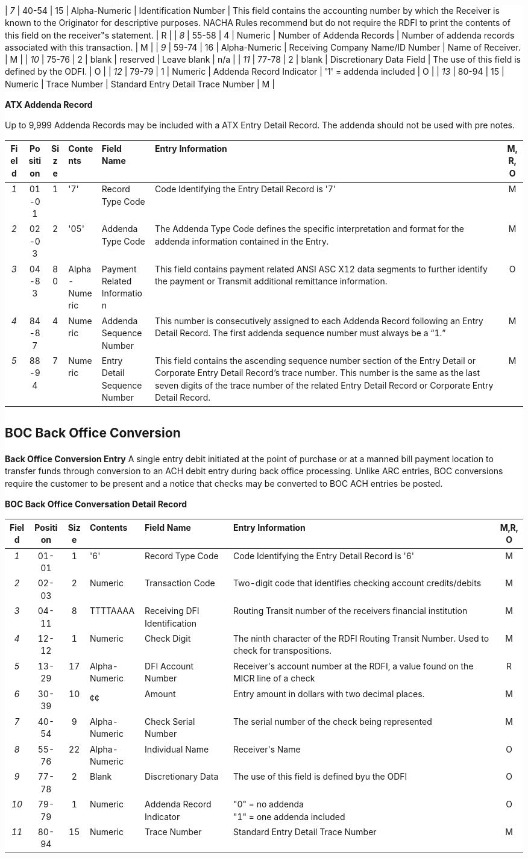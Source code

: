 | *7* | 40-54 | 15 | Alpha-Numeric | Identification Number | This field contains the accounting number by which the Receiver is known to the Originator for descriptive purposes. NACHA Rules recommend but do not require the RDFI to print the contents of this field on the receiver‟s statement. | R |
| *8* | 55-58 | 4 | Numeric | Number of Addenda Records | Number of addenda records associated with this transaction. | M |
| *9* | 59-74 | 16 | Alpha-Numeric | Receiving Company Name/ID Number | Name of Receiver. | M |
| *10* | 75-76 | 2 | blank | reserved | Leave blank | n/a |
| *11* | 77-78 | 2 | blank | Discretionary Data Field | The use of this field is defined by the ODFI.  | O |
| *12* | 79-79 | 1 | Numeric | Addenda Record Indicator | '1' = addenda included | O |
| *13* | 80-94 | 15 | Numeric | Trace Number | Standard Entry Detail Trace Number | M |

**ATX Addenda Record**

Up to 9,999 Addenda Records may be included with a ATX Entry Detail Record. The addenda should not be used with pre notes.

| Field | Position | Size | Contents | Field Name | Entry Information | M,R,O |
| :---: | :---: | :---: | :--- | :--- | :--- | :---: |
| *1* | 01-01 | 1 | '7' | Record Type Code | Code Identifying the Entry Detail Record is '7' | M |
| *2* | 02-03 | 2 | '05' | Addenda Type Code | The Addenda Type Code defines the specific interpretation and format for the addenda information contained in the Entry. | M |
| *3* | 04-83 | 80 | Alpha-Numeric | Payment Related Information | This field contains payment related ANSI ASC X12 data segments to further identify the payment or Transmit additional remittance information. | O |
| *4* | 84-87 | 4 | Numeric | Addenda Sequence Number | This number is consecutively assigned to each Addenda Record following an Entry Detail Record. The first addenda sequence number must always be a “1.” | M |
| *5* | 88-94 | 7 | Numeric | Entry Detail Sequence Number | This field contains the ascending sequence number section of the Entry Detail or Corporate Entry Detail Record’s trace number. This number is the same as the last seven digits of the trace number of the related Entry Detail Record or Corporate Entry Detail Record. | M |

## BOC Back Office Conversion

**Back Office Conversion Entry** A single entry debit initiated at the point of purchase or at a manned bill payment location to transfer funds through conversion to an ACH debit entry during back office processing. Unlike ARC entries, BOC conversions require the customer to be present and a notice that checks may be converted to BOC ACH entries be posted.

**BOC Back Office Conversation Detail Record**

| Field | Position | Size | Contents | Field Name | Entry Information | M,R,O |
| :---: | :---: | :---: | :--- | :--- | :--- | :---: |
| *1* | 01-01 | 1 | '6' | Record Type Code | Code Identifying the Entry Detail Record is '6' | M |
| *2* | 02-03 | 2 | Numeric | Transaction Code | Two-digit code that identifies checking account credits/debits | M |
| *3* | 04-11 | 8 | TTTTAAAA | Receiving DFI Identification | Routing Transit number of the receivers financial institution | M |
| *4* | 12-12 | 1 | Numeric | Check Digit | The ninth character of the RDFI Routing Transit Number. Used to check for transpositions. | M |
| *5* | 13-29 | 17 | Alpha-Numeric | DFI Account Number | Receiver's account number at the RDFI, a value found on the MICR line of a check| R |
| *6* | 30-39 | 10 | $$$$$$$$¢¢ | Amount | Entry amount in dollars with two decimal places. | M |
| *7* | 40-54 | 9 | Alpha-Numeric | Check Serial Number |The serial number of the check being represented | M |
| *8* | 55-76 | 22 | Alpha-Numeric | Individual Name | Receiver's Name | O |
| *9* | 77-78 | 2 | Blank | Discretionary Data | The use of this field is defined byu the ODFI | O |
| *10* | 79-79 | 1 | Numeric | Addenda Record Indicator | "0" = no addenda <br>"1" = one addenda included | O |
| *11* | 80-94 | 15 | Numeric | Trace Number | Standard Entry Detail Trace Number | M |

